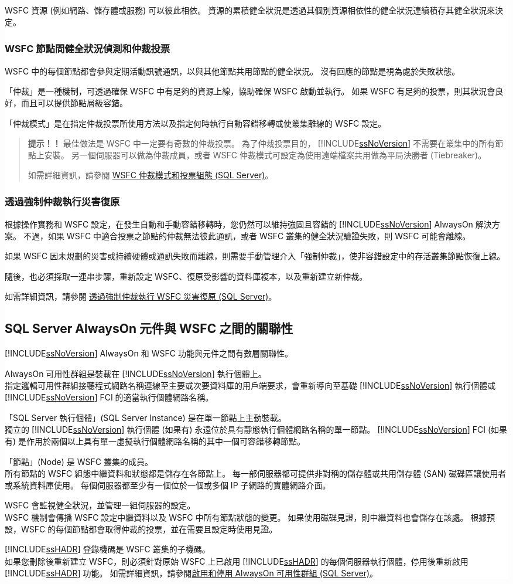  WSFC 資源 (例如網路、儲存體或服務) 可以彼此相依。 資源的累積健全狀況是透過其個別資源相依性的健全狀況連續積存其健全狀況來決定。  
  
### <a name="wsfc-inter-node-health-detection-and-quorum-voting"></a>WSFC 節點間健全狀況偵測和仲裁投票  
 WSFC 中的每個節點都會參與定期活動訊號通訊，以與其他節點共用節點的健全狀況。 沒有回應的節點是視為處於失敗狀態。  
  
 「仲裁」是一種機制，可透過確保 WSFC 中有足夠的資源上線，協助確保 WSFC 啟動並執行。 如果 WSFC 有足夠的投票，則其狀況會良好，而且可以提供節點層級容錯。  
  
 「仲裁模式」是在指定仲裁投票所使用方法以及指定何時執行自動容錯移轉或使叢集離線的 WSFC 設定。 
  
> **提示！！** 最佳做法是 WSFC 中一定要有奇數的仲裁投票。  為了仲裁投票目的， [!INCLUDE[ssNoVersion](../../../includes/ssnoversion-md.md)] 不需要在叢集中的所有節點上安裝。 另一個伺服器可以做為仲裁成員，或者 WSFC 仲裁模式可設定為使用遠端檔案共用做為平局決勝者 (Tiebreaker)。  
>   
>  如需詳細資訊，請參閱 [WSFC 仲裁模式和投票組態 (SQL Server)](../../../sql-server/failover-clusters/windows/wsfc-quorum-modes-and-voting-configuration-sql-server.md)。  
  
### <a name="disaster-recovery-through-forcing-quorum"></a>透過強制仲裁執行災害復原  
 根據操作實務和 WSFC 設定，在發生自動和手動容錯移轉時，您仍然可以維持強固且容錯的 [!INCLUDE[ssNoVersion](../../../includes/ssnoversion-md.md)] AlwaysOn 解決方案。 不過，如果 WSFC 中適合投票之節點的仲裁無法彼此通訊，或者 WSFC 叢集的健全狀況驗證失敗，則 WSFC 可能會離線。  
  
 如果 WSFC 因未規劃的災害或持續硬體或通訊失敗而離線，則需要手動管理介入「強制仲裁」，使非容錯設定中的存活叢集節點恢復上線。  
  
 隨後，也必須採取一連串步驟，重新設定 WSFC、復原受影響的資料庫複本，以及重新建立新仲裁。  
  
 如需詳細資訊，請參閱 [透過強制仲裁執行 WSFC 災害復原 (SQL Server)](../../../sql-server/failover-clusters/windows/wsfc-disaster-recovery-through-forced-quorum-sql-server.md)。  
  
##  <a name="AlwaysOnWsfcRelationship"></a> SQL Server AlwaysOn 元件與 WSFC 之間的關聯性  
 [!INCLUDE[ssNoVersion](../../../includes/ssnoversion-md.md)] AlwaysOn 和 WSFC 功能與元件之間有數層關聯性。  
  
 AlwaysOn 可用性群組是裝載在 [!INCLUDE[ssNoVersion](../../../includes/ssnoversion-md.md)] 執行個體上。  
 指定邏輯可用性群組接聽程式網路名稱連線至主要或次要資料庫的用戶端要求，會重新導向至基礎 [!INCLUDE[ssNoVersion](../../../includes/ssnoversion-md.md)] 執行個體或 [!INCLUDE[ssNoVersion](../../../includes/ssnoversion-md.md)] FCI 的適當執行個體網路名稱。  
  
 「SQL Server 執行個體」(SQL Server Instance) 是在單一節點上主動裝載。  
 獨立的 [!INCLUDE[ssNoVersion](../../../includes/ssnoversion-md.md)] 執行個體 (如果有) 永遠位於具有靜態執行個體網路名稱的單一節點。  [!INCLUDE[ssNoVersion](../../../includes/ssnoversion-md.md)] FCI (如果有) 是作用於兩個以上具有單一虛擬執行個體網路名稱的其中一個可容錯移轉節點。  
  
 「節點」(Node) 是 WSFC 叢集的成員。  
 所有節點的 WSFC 組態中繼資料和狀態都是儲存在各節點上。 每一部伺服器都可提供非對稱的儲存體或共用儲存體 (SAN) 磁碟區讓使用者或系統資料庫使用。 每個伺服器都至少有一個位於一個或多個 IP 子網路的實體網路介面。  
  
 WSFC 會監視健全狀況，並管理一組伺服器的設定。  
 WSFC 機制會傳播 WSFC 設定中繼資料以及 WSFC 中所有節點狀態的變更。 如果使用磁碟見證，則中繼資料也會儲存在該處。 根據預設，WSFC 的每個節點都會取得仲裁的投票，並在需要且設定時使用見證。
 
 [!INCLUDE[ssHADR](../../../includes/sshadr-md.md)] 登錄機碼是 WSFC 叢集的子機碼。  
 如果您刪除後重新建立 WSFC，則必須針對原始 WSFC 上已啟用 [!INCLUDE[ssHADR](../../../includes/sshadr-md.md)] 的每個伺服器執行個體，停用後重新啟用 [!INCLUDE[ssHADR](../../../includes/sshadr-md.md)] 功能。 如需詳細資訊，請參閱[啟用和停用 AlwaysOn 可用性群組 &#40;SQL Server&#41;](../../../database-engine/availability-groups/windows/enable-and-disable-always-on-availability-groups-sql-server.md)。  
  